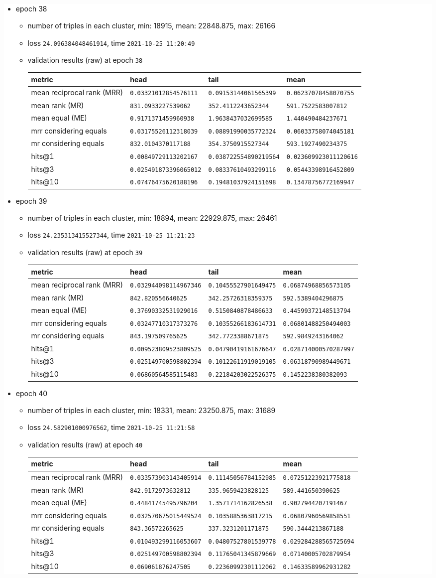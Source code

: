 * epoch 38
	 * number of triples in each cluster, min: 18915, mean: 22848.875, max: 26166
	 * loss `24.096384048461914`, time `2021-10-25 11:20:49`  
	 * validation results (raw)  at epoch `38`
   
		|  metric  |  head  |  tail  |  mean  |  
		|  ----  |  ----  |  ----  |  ----  |  
		|  mean reciprocal rank (MRR)  |  `0.03321012854576111`  |  `0.09153144061565399`  |  `0.06237078458070755`  |  
		|  mean rank (MR)  |  `831.0933227539062`  |  `352.4112243652344`  |  `591.7522583007812`  |  
		|  mean equal (ME)  |  `0.9171371459960938`  |  `1.9638437032699585`  |  `1.440490484237671`  |  
		|  mrr considering equals  |  `0.03175526112318039`  |  `0.08891990035772324`  |  `0.06033758074045181`  |  
		|  mr considering equals  |  `832.0104370117188`  |  `354.3750915527344`  |  `593.1927490234375`  |  
		|  hits@1  |  `0.00849729113202167`  |  `0.038722554890219564`  |  `0.023609923011120616`  |  
		|  hits@3  |  `0.025491873396065012`  |  `0.08337610493299116`  |  `0.05443398916452809`  |  
		|  hits@10  |  `0.07476475620188196`  |  `0.19481037924151698`  |  `0.13478756772169947`  |  
   
* epoch 39
	 * number of triples in each cluster, min: 18894, mean: 22929.875, max: 26461
	 * loss `24.235313415527344`, time `2021-10-25 11:21:23`  
	 * validation results (raw)  at epoch `39`
   
		|  metric  |  head  |  tail  |  mean  |  
		|  ----  |  ----  |  ----  |  ----  |  
		|  mean reciprocal rank (MRR)  |  `0.032944098114967346`  |  `0.10455527901649475`  |  `0.06874968856573105`  |  
		|  mean rank (MR)  |  `842.820556640625`  |  `342.25726318359375`  |  `592.5389404296875`  |  
		|  mean equal (ME)  |  `0.37690332531929016`  |  `0.5150840878486633`  |  `0.44599372148513794`  |  
		|  mrr considering equals  |  `0.03247710317373276`  |  `0.10355266183614731`  |  `0.06801488250494003`  |  
		|  mr considering equals  |  `843.197509765625`  |  `342.7723388671875`  |  `592.9849243164062`  |  
		|  hits@1  |  `0.009523809523809525`  |  `0.04790419161676647`  |  `0.028714000570287997`  |  
		|  hits@3  |  `0.025149700598802394`  |  `0.10122611919019105`  |  `0.06318790989449671`  |  
		|  hits@10  |  `0.06860564585115483`  |  `0.22184203022526375`  |  `0.1452238380382093`  |  
   
* epoch 40
	 * number of triples in each cluster, min: 18331, mean: 23250.875, max: 31689
	 * loss `24.582901000976562`, time `2021-10-25 11:21:58`  
	 * validation results (raw)  at epoch `40`
   
		|  metric  |  head  |  tail  |  mean  |  
		|  ----  |  ----  |  ----  |  ----  |  
		|  mean reciprocal rank (MRR)  |  `0.033573903143405914`  |  `0.11145056784152985`  |  `0.07251223921775818`  |  
		|  mean rank (MR)  |  `842.9172973632812`  |  `335.9659423828125`  |  `589.441650390625`  |  
		|  mean equal (ME)  |  `0.44841745495796204`  |  `1.3571714162826538`  |  `0.9027944207191467`  |  
		|  mrr considering equals  |  `0.032570675015449524`  |  `0.1035885363817215`  |  `0.06807960569858551`  |  
		|  mr considering equals  |  `843.36572265625`  |  `337.3231201171875`  |  `590.3444213867188`  |  
		|  hits@1  |  `0.010493299116053607`  |  `0.04807527801539778`  |  `0.029284288565725694`  |  
		|  hits@3  |  `0.025149700598802394`  |  `0.11765041345879669`  |  `0.07140005702879954`  |  
		|  hits@10  |  `0.069061876247505`  |  `0.22360992301112062`  |  `0.14633589962931282`  |  
   